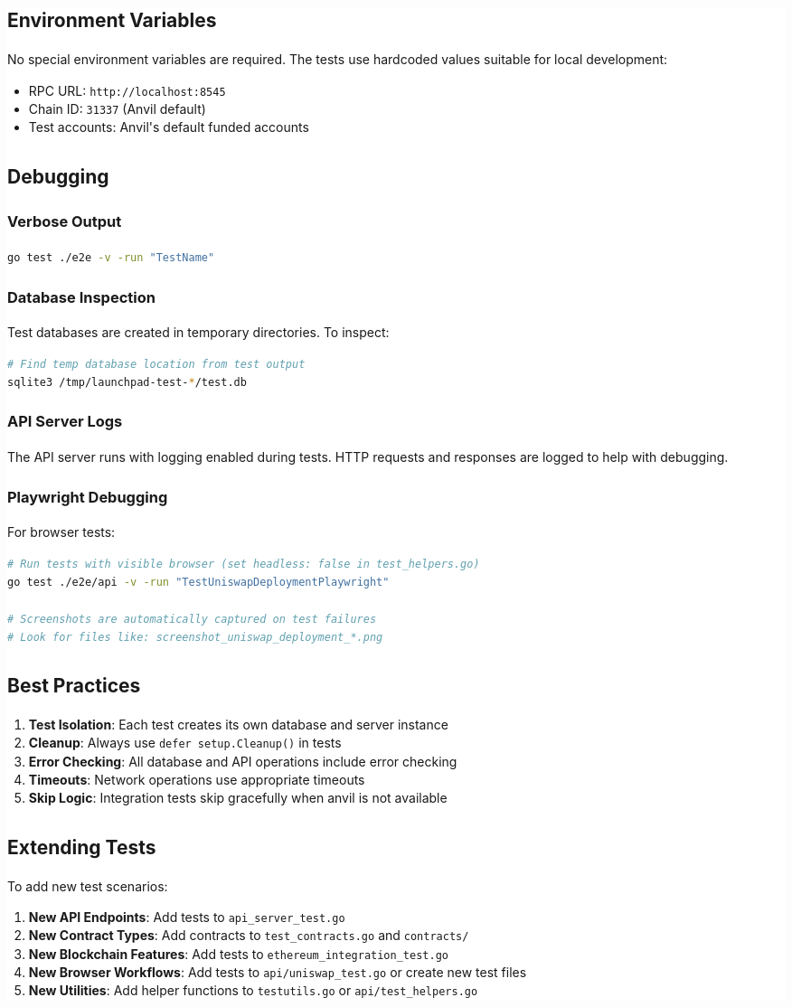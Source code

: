 ## Environment Variables

No special environment variables are required. The tests use hardcoded values suitable for local development:
- RPC URL: `http://localhost:8545`
- Chain ID: `31337` (Anvil default)
- Test accounts: Anvil's default funded accounts

## Debugging

### Verbose Output
```bash
go test ./e2e -v -run "TestName"
```

### Database Inspection
Test databases are created in temporary directories. To inspect:
```bash
# Find temp database location from test output
sqlite3 /tmp/launchpad-test-*/test.db
```

### API Server Logs
The API server runs with logging enabled during tests. HTTP requests and responses are logged to help with debugging.

### Playwright Debugging
For browser tests:
```bash
# Run tests with visible browser (set headless: false in test_helpers.go)
go test ./e2e/api -v -run "TestUniswapDeploymentPlaywright"

# Screenshots are automatically captured on test failures
# Look for files like: screenshot_uniswap_deployment_*.png
```

## Best Practices

1. **Test Isolation**: Each test creates its own database and server instance
2. **Cleanup**: Always use `defer setup.Cleanup()` in tests
3. **Error Checking**: All database and API operations include error checking
4. **Timeouts**: Network operations use appropriate timeouts
5. **Skip Logic**: Integration tests skip gracefully when anvil is not available

## Extending Tests

To add new test scenarios:

1. **New API Endpoints**: Add tests to `api_server_test.go`
2. **New Contract Types**: Add contracts to `test_contracts.go` and `contracts/`
3. **New Blockchain Features**: Add tests to `ethereum_integration_test.go`
4. **New Browser Workflows**: Add tests to `api/uniswap_test.go` or create new test files
5. **New Utilities**: Add helper functions to `testutils.go` or `api/test_helpers.go`
